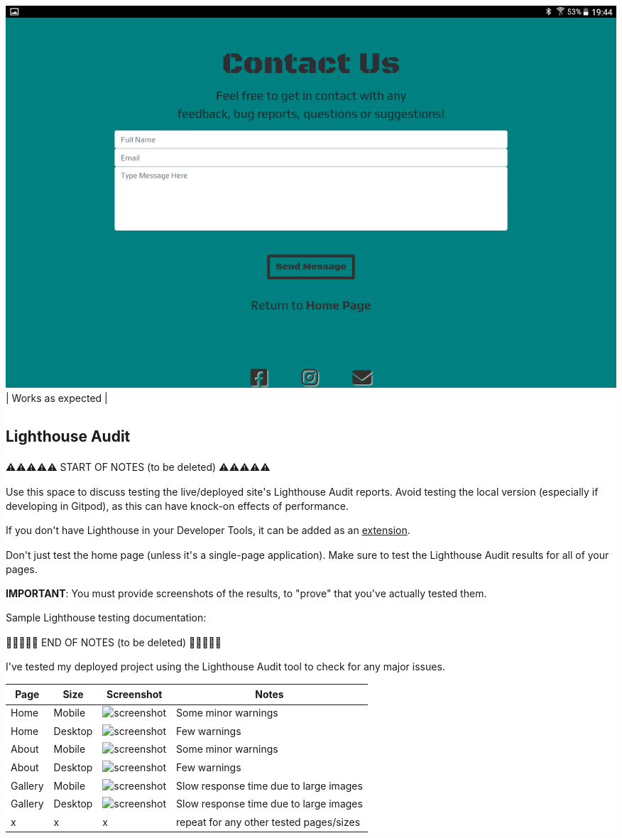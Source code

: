 ![screenshot](documentation/testing/responsive-tablet-tab4-contact.png)  | Works as expected |

## Lighthouse Audit

⚠️⚠️⚠️⚠️⚠️ START OF NOTES (to be deleted) ⚠️⚠️⚠️⚠️⚠️

Use this space to discuss testing the live/deployed site's Lighthouse Audit reports.
Avoid testing the local version (especially if developing in Gitpod), as this can have knock-on effects of performance.

If you don't have Lighthouse in your Developer Tools,
it can be added as an [extension](https://chrome.google.com/webstore/detail/lighthouse/blipmdconlkpinefehnmjammfjpmpbjk).

Don't just test the home page (unless it's a single-page application).
Make sure to test the Lighthouse Audit results for all of your pages.

**IMPORTANT**: You must provide screenshots of the results, to "prove" that you've actually tested them.

Sample Lighthouse testing documentation:

🛑🛑🛑🛑🛑 END OF NOTES (to be deleted) 🛑🛑🛑🛑🛑

I've tested my deployed project using the Lighthouse Audit tool to check for any major issues.

| Page    | Size    | Screenshot                                                | Notes                                   |
| ------- | ------- | --------------------------------------------------------- | --------------------------------------- |
| Home    | Mobile  | ![screenshot](documentation/lighthouse-home-mobile.png)     | Some minor warnings                     |
| Home    | Desktop | ![screenshot](documentation/lighthouse-home-desktop.png)    | Few warnings                            |
| About   | Mobile  | ![screenshot](documentation/lighthouse-about-mobile.png)    | Some minor warnings                     |
| About   | Desktop | ![screenshot](documentation/lighthouse-about-desktop.png)   | Few warnings                            |
| Gallery | Mobile  | ![screenshot](documentation/lighthouse-gallery-mobile.png)  | Slow response time due to large images  |
| Gallery | Desktop | ![screenshot](documentation/lighthouse-gallery-desktop.png) | Slow response time due to large images  |
| x       | x       | x                                                         | repeat for any other tested pages/sizes |